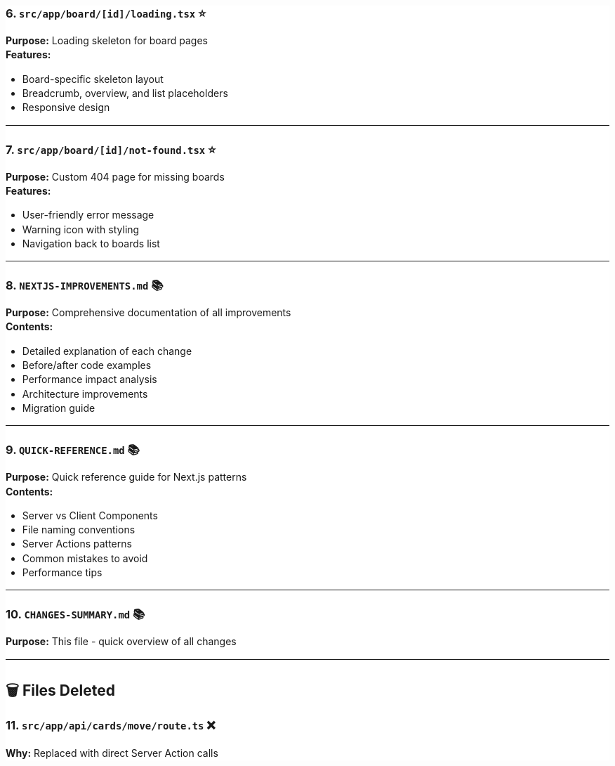 
### 6. `src/app/board/[id]/loading.tsx` ⭐
**Purpose:** Loading skeleton for board pages  
**Features:**
- Board-specific skeleton layout
- Breadcrumb, overview, and list placeholders
- Responsive design

---

### 7. `src/app/board/[id]/not-found.tsx` ⭐
**Purpose:** Custom 404 page for missing boards  
**Features:**
- User-friendly error message
- Warning icon with styling
- Navigation back to boards list

---

### 8. `NEXTJS-IMPROVEMENTS.md` 📚
**Purpose:** Comprehensive documentation of all improvements  
**Contents:**
- Detailed explanation of each change
- Before/after code examples
- Performance impact analysis
- Architecture improvements
- Migration guide

---

### 9. `QUICK-REFERENCE.md` 📚
**Purpose:** Quick reference guide for Next.js patterns  
**Contents:**
- Server vs Client Components
- File naming conventions
- Server Actions patterns
- Common mistakes to avoid
- Performance tips

---

### 10. `CHANGES-SUMMARY.md` 📚
**Purpose:** This file - quick overview of all changes

---

## 🗑️ Files Deleted

### 11. `src/app/api/cards/move/route.ts` ❌
**Why:** Replaced with direct Server Action calls
